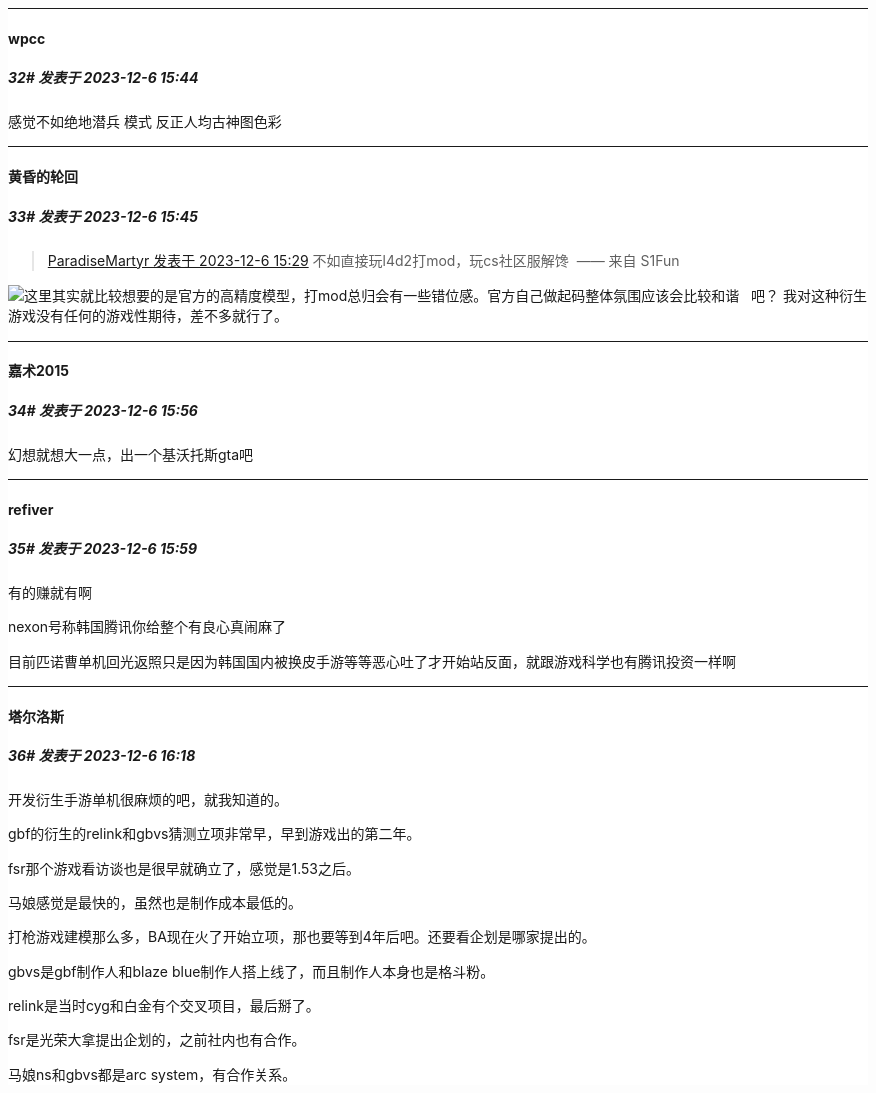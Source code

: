 *****

####  wpcc  
##### 32#       发表于 2023-12-6 15:44

感觉不如绝地潜兵 模式 反正人均古神图色彩

*****

####  黄昏的轮回  
##### 33#       发表于 2023-12-6 15:45

<blockquote><a href="httphttps://bbs.saraba1st.com/2b/forum.php?mod=redirect&amp;goto=findpost&amp;pid=63241855&amp;ptid=2163150" target="_blank">ParadiseMartyr 发表于 2023-12-6 15:29</a>
 不如直接玩l4d2打mod，玩cs社区服解馋  —— 来自 S1Fun</blockquote>
<img src="https://static.saraba1st.com/image/smiley/face2017/067.png" referrerpolicy="no-referrer">这里其实就比较想要的是官方的高精度模型，打mod总归会有一些错位感。官方自己做起码整体氛围应该会比较和谐   吧？ 我对这种衍生游戏没有任何的游戏性期待，差不多就行了。

*****

####  嘉术2015  
##### 34#       发表于 2023-12-6 15:56

幻想就想大一点，出一个基沃托斯gta吧

*****

####  refiver  
##### 35#       发表于 2023-12-6 15:59

有的赚就有啊

nexon号称韩国腾讯你给整个有良心真闹麻了

目前匹诺曹单机回光返照只是因为韩国国内被换皮手游等等恶心吐了才开始站反面，就跟游戏科学也有腾讯投资一样啊

*****

####  塔尔洛斯  
##### 36#       发表于 2023-12-6 16:18

开发衍生手游单机很麻烦的吧，就我知道的。

gbf的衍生的relink和gbvs猜测立项非常早，早到游戏出的第二年。

fsr那个游戏看访谈也是很早就确立了，感觉是1.53之后。

马娘感觉是最快的，虽然也是制作成本最低的。

打枪游戏建模那么多，BA现在火了开始立项，那也要等到4年后吧。还要看企划是哪家提出的。

gbvs是gbf制作人和blaze blue制作人搭上线了，而且制作人本身也是格斗粉。

relink是当时cyg和白金有个交叉项目，最后掰了。

fsr是光荣大拿提出企划的，之前社内也有合作。

马娘ns和gbvs都是arc system，有合作关系。
